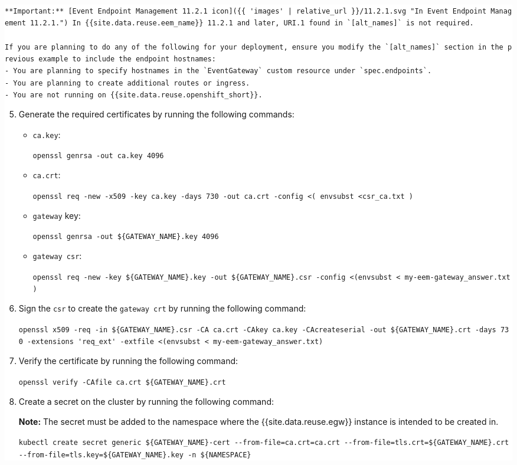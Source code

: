     **Important:** [Event Endpoint Management 11.2.1 icon]({{ 'images' | relative_url }}/11.2.1.svg "In Event Endpoint Management 11.2.1.") In {{site.data.reuse.eem_name}} 11.2.1 and later, URI.1 found in `[alt_names]` is not required.

    If you are planning to do any of the following for your deployment, ensure you modify the `[alt_names]` section in the previous example to include the endpoint hostnames:
    - You are planning to specify hostnames in the `EventGateway` custom resource under `spec.endpoints`.
    - You are planning to create additional routes or ingress.
    - You are not running on {{site.data.reuse.openshift_short}}.


5. Generate the required certificates by running the following commands:

   - `ca.key`:

     ```shell
     openssl genrsa -out ca.key 4096
     ```

   - `ca.crt`:

     ```shell
     openssl req -new -x509 -key ca.key -days 730 -out ca.crt -config <( envsubst <csr_ca.txt )
     ```

   - `gateway` key:

     ```shell
     openssl genrsa -out ${GATEWAY_NAME}.key 4096
     ```

   - `gateway csr`:

     ```shell
     openssl req -new -key ${GATEWAY_NAME}.key -out ${GATEWAY_NAME}.csr -config <(envsubst < my-eem-gateway_answer.txt )
     ```

6. Sign the `csr` to create the `gateway crt` by running the following command:

   ```shell
   openssl x509 -req -in ${GATEWAY_NAME}.csr -CA ca.crt -CAkey ca.key -CAcreateserial -out ${GATEWAY_NAME}.crt -days 730 -extensions 'req_ext' -extfile <(envsubst < my-eem-gateway_answer.txt)
   ```

7. Verify the certificate by running the following command:

   ```shell
   openssl verify -CAfile ca.crt ${GATEWAY_NAME}.crt
   ```

8. Create a secret on the cluster by running the following command:

   **Note:** The secret must be added to the namespace where the {{site.data.reuse.egw}} instance is intended to be created in.

   ```shell
   kubectl create secret generic ${GATEWAY_NAME}-cert --from-file=ca.crt=ca.crt --from-file=tls.crt=${GATEWAY_NAME}.crt --from-file=tls.key=${GATEWAY_NAME}.key -n ${NAMESPACE}
   ```
